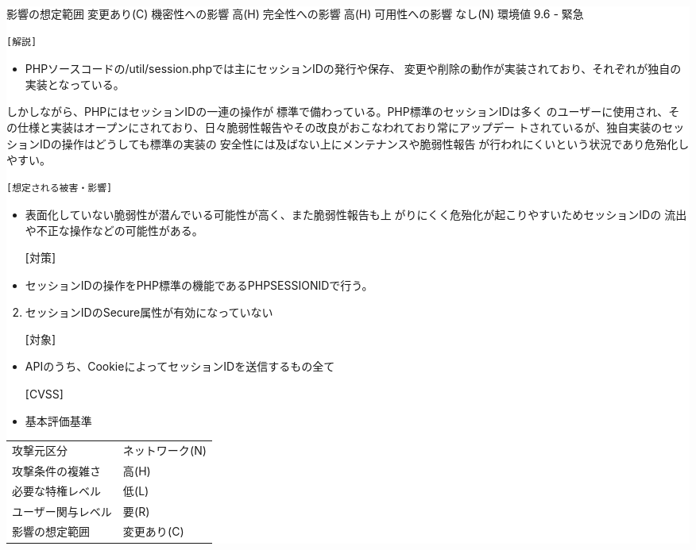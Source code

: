   </tr>
  <tr>
    <td>影響の想定範囲</td>
    <td>変更あり(C)</td>
  </tr>
  <tr>
    <td>機密性への影響</td>
    <td>高(H)</td>
  </tr>
  <tr>
    <td>完全性への影響</td>
    <td>高(H)</td>
  </tr>
  <tr>
    <td>可用性への影響</td>
    <td>なし(N)</td>
  </tr>
  <tr>
    <td>環境値</td>
    <td>9.6 - 緊急</td>
  </tr>
</table>


	[解説]

* PHPソースコードの/util/session.phpでは主にセッションIDの発行や保存、 変更や削除の動作が実装されており、それぞれが独自の実装となっている。

しかしながら、PHPにはセッションIDの一連の操作が 標準で備わっている。PHP標準のセッションIDは多く のユーザーに使用され、その仕様と実装はオープンにされており、日々脆弱性報告やその改良がおこなわれており常にアップデー トされているが、独自実装のセッションIDの操作はどうしても標準の実装の 安全性には及ばない上にメンテナンスや脆弱性報告 が行われにくいという状況であり危殆化しやすい。 

	[想定される被害・影響]

* 表面化していない脆弱性が潜んでいる可能性が高く、また脆弱性報告も上 がりにくく危殆化が起こりやすいためセッションIDの 流出や不正な操作などの可能性がある。

	[対策]

* セッションIDの操作をPHP標準の機能であるPHPSESSIONIDで行う。

2. セッションIDのSecure属性が有効になっていない

	[対象]

* APIのうち、CookieによってセッションIDを送信するもの全て

	[CVSS]

* 基本評価基準

<table>
  <tr>
    <td>攻撃元区分</td>
    <td>ネットワーク(N)</td>
  </tr>
  <tr>
    <td>攻撃条件の複雑さ</td>
    <td>高(H)</td>
  </tr>
  <tr>
    <td>必要な特権レベル</td>
    <td>低(L)</td>
  </tr>
  <tr>
    <td>ユーザー関与レベル</td>
    <td>要(R)</td>
  </tr>
  <tr>
    <td>影響の想定範囲</td>
    <td>変更あり(C)</td>
  </tr>